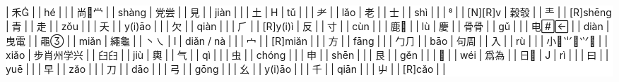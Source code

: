 | 禾         |      | hé               |            |
| 尚𫩠龸       |      | shàng            | 党尝       |
| 見          |      | jiàn             |            |
| 土          | H    | tǔ               |            |
| 耂          |      | lǎo              | 老         |
| 士          |      | shì              |            |
|            |      | [N][R]v          | 穀彀       |
| 龶          |      | [R]shēng         | 青         |
| 走          |      | zǒu              |            |
| 夭          |      | y(i)āo           |            |
| 欠          |      | qiàn             |            |
| ⺁           |      | [R]y(i)ì         | 反         |
| 寸          |      | cùn              |            |
| 鹿         |      | lù               | 慶         |
| 骨⾻         |      | gǔ               |            |
| 电        |      | diàn             | 曳電       |
| 黽         |      | miǎn             | 繩龜       |
| 丶㇏        | I    | diǎn / nà        |            |
| 宀          |      | [R]miǎn          |            |
| 方          |      | fāng             |            |
| 勹⺆         |      | bāo              | 句周       |
| 入          |      | rù               |            |
| 小𣥂⺌𠁼𭕄     |      | xiǎo             | 步肖州学兴 |
| 臼𦥑         |      | jiù              | 輿         |
| 气          |      | qì               |            |
| 虫          |      | chóng            |            |
| 申          |      | shēn             |            |
| 艮          |      | gěn              |            |
|            |      | wéi              | 爲為       |
| 日𫩏         | J    | rì               |            |
| 曰          |      | yuē              |            |
| 早          |      | zǎo              |            |
| 刀          |      | dāo              |            |
| 弓          |      | gōng             |            |
| 幺          |      | y(i)āo           |            |
| 千          |      | qiān             |            |
| 屮          |      | [R]cǎo           |            |